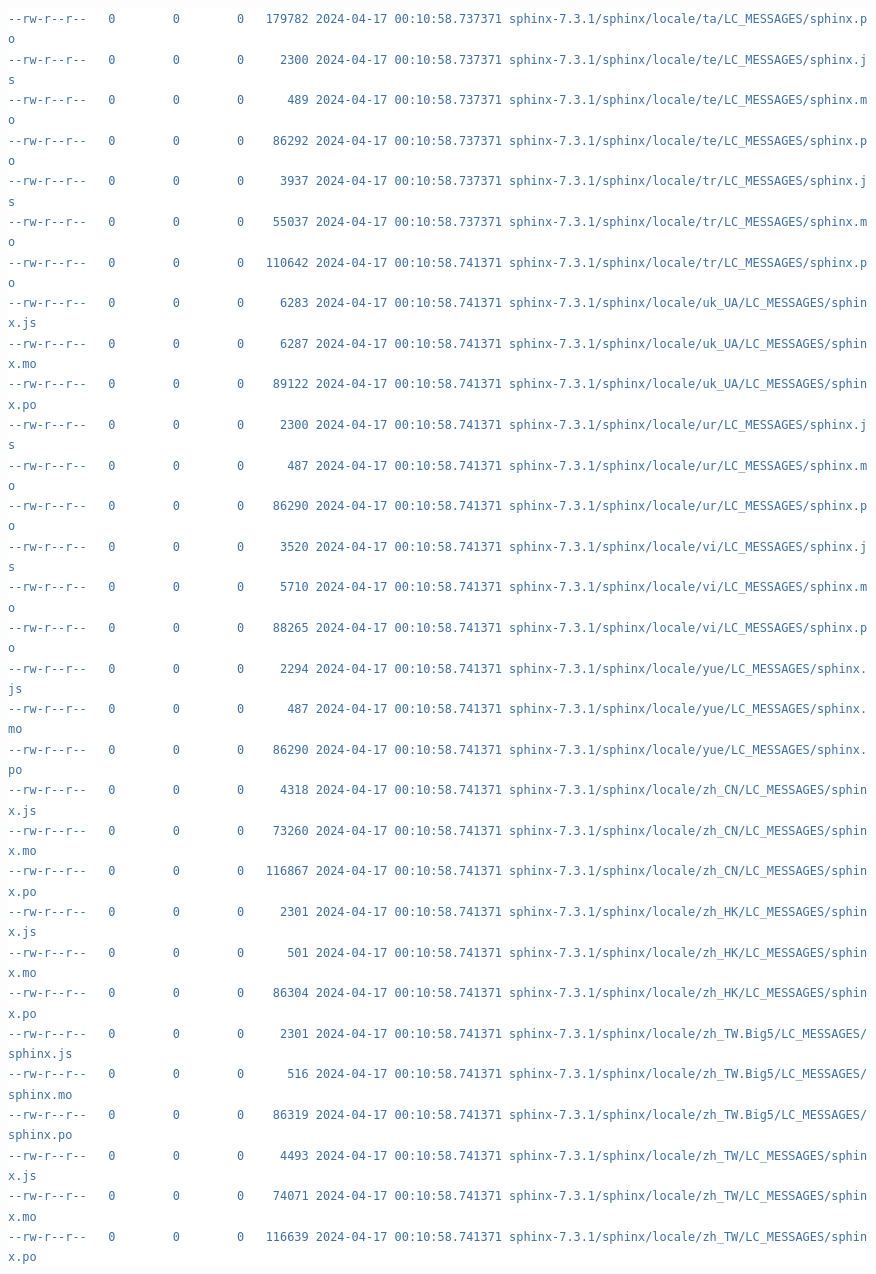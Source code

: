 ```diff
--rw-r--r--   0        0        0   179782 2024-04-17 00:10:58.737371 sphinx-7.3.1/sphinx/locale/ta/LC_MESSAGES/sphinx.po
--rw-r--r--   0        0        0     2300 2024-04-17 00:10:58.737371 sphinx-7.3.1/sphinx/locale/te/LC_MESSAGES/sphinx.js
--rw-r--r--   0        0        0      489 2024-04-17 00:10:58.737371 sphinx-7.3.1/sphinx/locale/te/LC_MESSAGES/sphinx.mo
--rw-r--r--   0        0        0    86292 2024-04-17 00:10:58.737371 sphinx-7.3.1/sphinx/locale/te/LC_MESSAGES/sphinx.po
--rw-r--r--   0        0        0     3937 2024-04-17 00:10:58.737371 sphinx-7.3.1/sphinx/locale/tr/LC_MESSAGES/sphinx.js
--rw-r--r--   0        0        0    55037 2024-04-17 00:10:58.737371 sphinx-7.3.1/sphinx/locale/tr/LC_MESSAGES/sphinx.mo
--rw-r--r--   0        0        0   110642 2024-04-17 00:10:58.741371 sphinx-7.3.1/sphinx/locale/tr/LC_MESSAGES/sphinx.po
--rw-r--r--   0        0        0     6283 2024-04-17 00:10:58.741371 sphinx-7.3.1/sphinx/locale/uk_UA/LC_MESSAGES/sphinx.js
--rw-r--r--   0        0        0     6287 2024-04-17 00:10:58.741371 sphinx-7.3.1/sphinx/locale/uk_UA/LC_MESSAGES/sphinx.mo
--rw-r--r--   0        0        0    89122 2024-04-17 00:10:58.741371 sphinx-7.3.1/sphinx/locale/uk_UA/LC_MESSAGES/sphinx.po
--rw-r--r--   0        0        0     2300 2024-04-17 00:10:58.741371 sphinx-7.3.1/sphinx/locale/ur/LC_MESSAGES/sphinx.js
--rw-r--r--   0        0        0      487 2024-04-17 00:10:58.741371 sphinx-7.3.1/sphinx/locale/ur/LC_MESSAGES/sphinx.mo
--rw-r--r--   0        0        0    86290 2024-04-17 00:10:58.741371 sphinx-7.3.1/sphinx/locale/ur/LC_MESSAGES/sphinx.po
--rw-r--r--   0        0        0     3520 2024-04-17 00:10:58.741371 sphinx-7.3.1/sphinx/locale/vi/LC_MESSAGES/sphinx.js
--rw-r--r--   0        0        0     5710 2024-04-17 00:10:58.741371 sphinx-7.3.1/sphinx/locale/vi/LC_MESSAGES/sphinx.mo
--rw-r--r--   0        0        0    88265 2024-04-17 00:10:58.741371 sphinx-7.3.1/sphinx/locale/vi/LC_MESSAGES/sphinx.po
--rw-r--r--   0        0        0     2294 2024-04-17 00:10:58.741371 sphinx-7.3.1/sphinx/locale/yue/LC_MESSAGES/sphinx.js
--rw-r--r--   0        0        0      487 2024-04-17 00:10:58.741371 sphinx-7.3.1/sphinx/locale/yue/LC_MESSAGES/sphinx.mo
--rw-r--r--   0        0        0    86290 2024-04-17 00:10:58.741371 sphinx-7.3.1/sphinx/locale/yue/LC_MESSAGES/sphinx.po
--rw-r--r--   0        0        0     4318 2024-04-17 00:10:58.741371 sphinx-7.3.1/sphinx/locale/zh_CN/LC_MESSAGES/sphinx.js
--rw-r--r--   0        0        0    73260 2024-04-17 00:10:58.741371 sphinx-7.3.1/sphinx/locale/zh_CN/LC_MESSAGES/sphinx.mo
--rw-r--r--   0        0        0   116867 2024-04-17 00:10:58.741371 sphinx-7.3.1/sphinx/locale/zh_CN/LC_MESSAGES/sphinx.po
--rw-r--r--   0        0        0     2301 2024-04-17 00:10:58.741371 sphinx-7.3.1/sphinx/locale/zh_HK/LC_MESSAGES/sphinx.js
--rw-r--r--   0        0        0      501 2024-04-17 00:10:58.741371 sphinx-7.3.1/sphinx/locale/zh_HK/LC_MESSAGES/sphinx.mo
--rw-r--r--   0        0        0    86304 2024-04-17 00:10:58.741371 sphinx-7.3.1/sphinx/locale/zh_HK/LC_MESSAGES/sphinx.po
--rw-r--r--   0        0        0     2301 2024-04-17 00:10:58.741371 sphinx-7.3.1/sphinx/locale/zh_TW.Big5/LC_MESSAGES/sphinx.js
--rw-r--r--   0        0        0      516 2024-04-17 00:10:58.741371 sphinx-7.3.1/sphinx/locale/zh_TW.Big5/LC_MESSAGES/sphinx.mo
--rw-r--r--   0        0        0    86319 2024-04-17 00:10:58.741371 sphinx-7.3.1/sphinx/locale/zh_TW.Big5/LC_MESSAGES/sphinx.po
--rw-r--r--   0        0        0     4493 2024-04-17 00:10:58.741371 sphinx-7.3.1/sphinx/locale/zh_TW/LC_MESSAGES/sphinx.js
--rw-r--r--   0        0        0    74071 2024-04-17 00:10:58.741371 sphinx-7.3.1/sphinx/locale/zh_TW/LC_MESSAGES/sphinx.mo
--rw-r--r--   0        0        0   116639 2024-04-17 00:10:58.741371 sphinx-7.3.1/sphinx/locale/zh_TW/LC_MESSAGES/sphinx.po
```